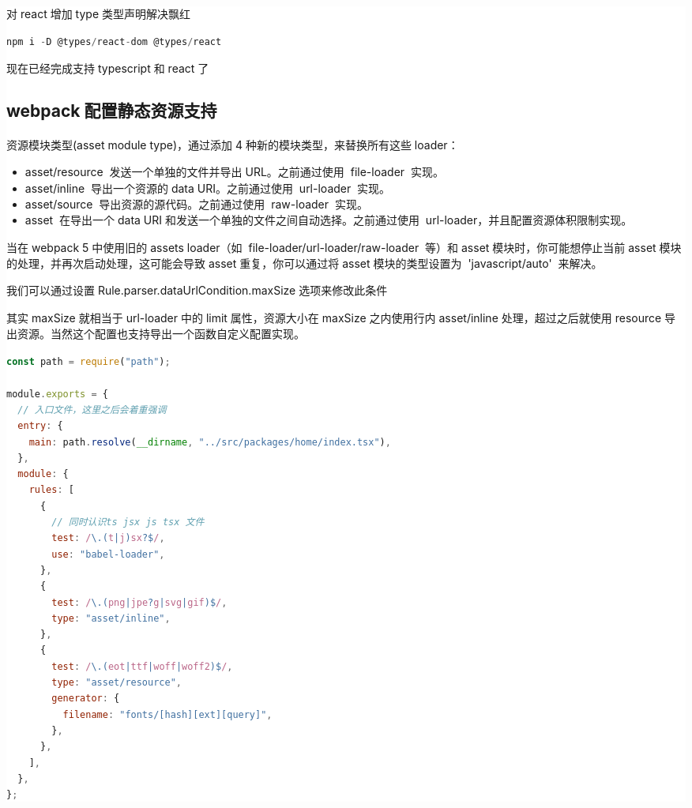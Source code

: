 对 react 增加 type 类型声明解决飘红

```javascript
npm i -D @types/react-dom @types/react
```

现在已经完成支持 typescript 和 react 了

## webpack 配置静态资源支持

资源模块类型(asset module type)，通过添加 4 种新的模块类型，来替换所有这些 loader：

- asset/resource  发送一个单独的文件并导出 URL。之前通过使用  file-loader  实现。
- asset/inline  导出一个资源的 data URI。之前通过使用  url-loader  实现。
- asset/source  导出资源的源代码。之前通过使用  raw-loader  实现。
- asset  在导出一个 data URI 和发送一个单独的文件之间自动选择。之前通过使用  url-loader，并且配置资源体积限制实现。

当在 webpack 5 中使用旧的 assets loader（如  file-loader/url-loader/raw-loader  等）和 asset 模块时，你可能想停止当前 asset 模块的处理，并再次启动处理，这可能会导致 asset 重复，你可以通过将 asset 模块的类型设置为  'javascript/auto'  来解决。

我们可以通过设置 Rule.parser.dataUrlCondition.maxSize 选项来修改此条件

其实 maxSize 就相当于 url-loader 中的 limit 属性，资源大小在 maxSize 之内使用行内 asset/inline 处理，超过之后就使用 resource 导出资源。当然这个配置也支持导出一个函数自定义配置实现。

```javascript
const path = require("path");

module.exports = {
  // 入口文件，这里之后会着重强调
  entry: {
    main: path.resolve(__dirname, "../src/packages/home/index.tsx"),
  },
  module: {
    rules: [
      {
        // 同时认识ts jsx js tsx 文件
        test: /\.(t|j)sx?$/,
        use: "babel-loader",
      },
      {
        test: /\.(png|jpe?g|svg|gif)$/,
        type: "asset/inline",
      },
      {
        test: /\.(eot|ttf|woff|woff2)$/,
        type: "asset/resource",
        generator: {
          filename: "fonts/[hash][ext][query]",
        },
      },
    ],
  },
};
```
